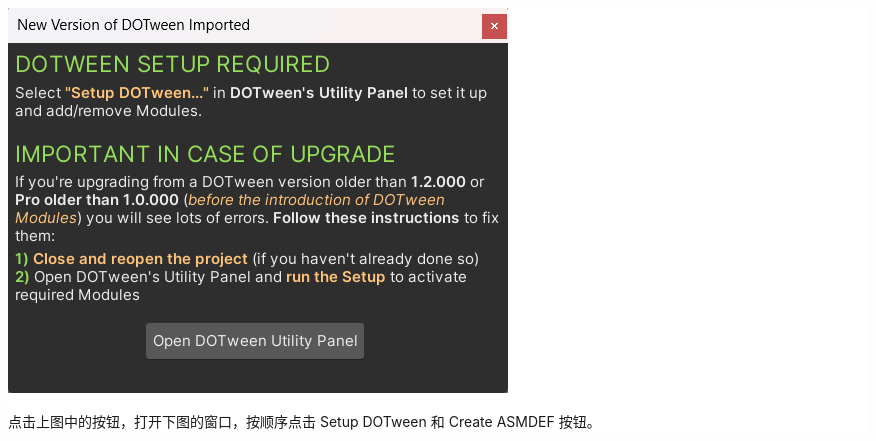 ![](../images/unity-dotween/打开插件设置界面.png)

点击上图中的按钮，打开下图的窗口，按顺序点击 Setup DOTween 和 Create ASMDEF 按钮。
